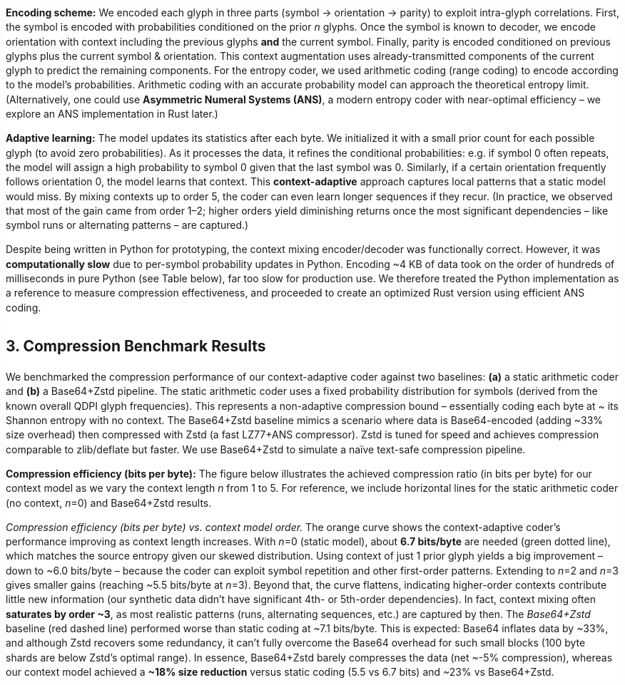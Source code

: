 **Encoding scheme:** We encoded each glyph in three parts (symbol → orientation → parity) to exploit intra-glyph correlations. First, the symbol is encoded with probabilities conditioned on the prior *n* glyphs. Once the symbol is known to decoder, we encode orientation with context including the previous glyphs **and** the current symbol. Finally, parity is encoded conditioned on previous glyphs plus the current symbol & orientation. This context augmentation uses already-transmitted components of the current glyph to predict the remaining components. For the entropy coder, we used arithmetic coding (range coding) to encode according to the model’s probabilities. Arithmetic coding with an accurate probability model can approach the theoretical entropy limit. (Alternatively, one could use **Asymmetric Numeral Systems (ANS)**, a modern entropy coder with near-optimal efficiency – we explore an ANS implementation in Rust later.)

**Adaptive learning:** The model updates its statistics after each byte. We initialized it with a small prior count for each possible glyph (to avoid zero probabilities). As it processes the data, it refines the conditional probabilities: e.g. if symbol 0 often repeats, the model will assign a high probability to symbol 0 given that the last symbol was 0. Similarly, if a certain orientation frequently follows orientation 0, the model learns that context. This **context-adaptive** approach captures local patterns that a static model would miss. By mixing contexts up to order 5, the coder can even learn longer sequences if they recur. (In practice, we observed that most of the gain came from order 1–2; higher orders yield diminishing returns once the most significant dependencies – like symbol runs or alternating patterns – are captured.)

Despite being written in Python for prototyping, the context mixing encoder/decoder was functionally correct. However, it was **computationally slow** due to per-symbol probability updates in Python. Encoding \~4 KB of data took on the order of hundreds of milliseconds in pure Python (see Table below), far too slow for production use. We therefore treated the Python implementation as a reference to measure compression effectiveness, and proceeded to create an optimized Rust version using efficient ANS coding.

## 3. Compression Benchmark Results

We benchmarked the compression performance of our context-adaptive coder against two baselines: **(a)** a static arithmetic coder and **(b)** a Base64+Zstd pipeline. The static arithmetic coder uses a fixed probability distribution for symbols (derived from the known overall QDPI glyph frequencies). This represents a non-adaptive compression bound – essentially coding each byte at \~ its Shannon entropy with no context. The Base64+Zstd baseline mimics a scenario where data is Base64-encoded (adding \~33% size overhead) then compressed with Zstd (a fast LZ77+ANS compressor). Zstd is tuned for speed and achieves compression comparable to zlib/deflate but faster. We use Base64+Zstd to simulate a naïve text-safe compression pipeline.

**Compression efficiency (bits per byte):** The figure below illustrates the achieved compression ratio (in bits per byte) for our context model as we vary the context length *n* from 1 to 5. For reference, we include horizontal lines for the static arithmetic coder (no context, *n*=0) and Base64+Zstd results.

&#x20;*Compression efficiency (bits per byte) vs. context model order.* The orange curve shows the context-adaptive coder’s performance improving as context length increases. With *n*=0 (static model), about **6.7 bits/byte** are needed (green dotted line), which matches the source entropy given our skewed distribution. Using context of just 1 prior glyph yields a big improvement – down to \~6.0 bits/byte – because the coder can exploit symbol repetition and other first-order patterns. Extending to *n*=2 and *n*=3 gives smaller gains (reaching \~5.5 bits/byte at *n*=3). Beyond that, the curve flattens, indicating higher-order contexts contribute little new information (our synthetic data didn’t have significant 4th- or 5th-order dependencies). In fact, context mixing often **saturates by order \~3**, as most realistic patterns (runs, alternating sequences, etc.) are captured by then. The *Base64+Zstd* baseline (red dashed line) performed worse than static coding at \~7.1 bits/byte. This is expected: Base64 inflates data by \~33%, and although Zstd recovers some redundancy, it can’t fully overcome the Base64 overhead for such small blocks (100 byte shards are below Zstd’s optimal range). In essence, Base64+Zstd barely compresses the data (net \~-5% compression), whereas our context model achieved a **\~18% size reduction** versus static coding (5.5 vs 6.7 bits) and \~23% vs Base64+Zstd.
